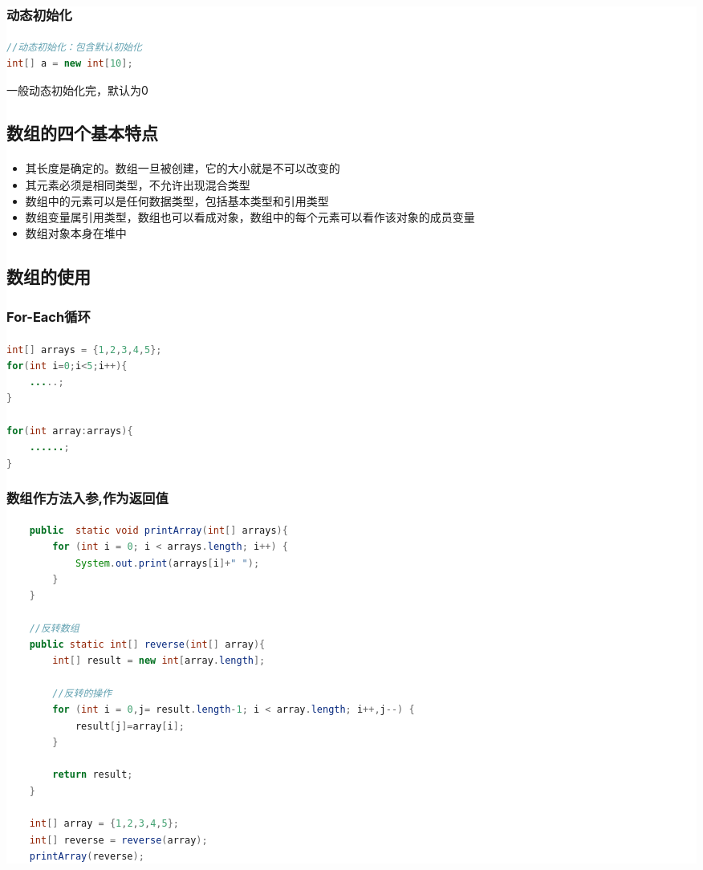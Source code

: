 

### 动态初始化

```java
//动态初始化：包含默认初始化
int[] a = new int[10];
```

一般动态初始化完，默认为0

## 数组的四个基本特点

- 其长度是确定的。数组一旦被创建，它的大小就是不可以改变的
- 其元素必须是相同类型，不允许出现混合类型
- 数组中的元素可以是任何数据类型，包括基本类型和引用类型
- 数组变量属引用类型，数组也可以看成对象，数组中的每个元素可以看作该对象的成员变量
- 数组对象本身在堆中

## 数组的使用

### For-Each循环

```java
int[] arrays = {1,2,3,4,5};
for(int i=0;i<5;i++){
    .....;
}

for(int array:arrays){
    ......;
}
```



### 数组作方法入参,作为返回值

```java
    public  static void printArray(int[] arrays){
        for (int i = 0; i < arrays.length; i++) {
            System.out.print(arrays[i]+" ");
        }
    }

    //反转数组
    public static int[] reverse(int[] array){
        int[] result = new int[array.length];

        //反转的操作
        for (int i = 0,j= result.length-1; i < array.length; i++,j--) {
            result[j]=array[i];
        }

        return result;
    }

    int[] array = {1,2,3,4,5};
    int[] reverse = reverse(array);
    printArray(reverse);
```
